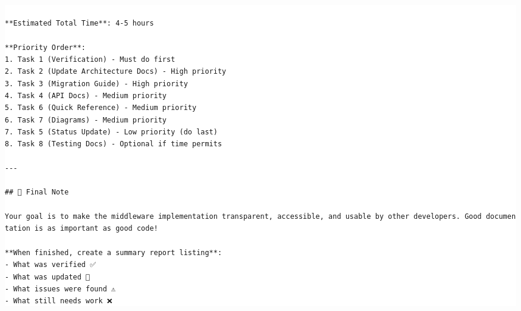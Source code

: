    ```

**Estimated Total Time**: 4-5 hours

**Priority Order**:
1. Task 1 (Verification) - Must do first
2. Task 2 (Update Architecture Docs) - High priority
3. Task 3 (Migration Guide) - High priority
4. Task 4 (API Docs) - Medium priority
5. Task 6 (Quick Reference) - Medium priority
6. Task 7 (Diagrams) - Medium priority
7. Task 5 (Status Update) - Low priority (do last)
8. Task 8 (Testing Docs) - Optional if time permits

---

## 📌 Final Note

Your goal is to make the middleware implementation transparent, accessible, and usable by other developers. Good documentation is as important as good code!

**When finished, create a summary report listing**:
- What was verified ✅
- What was updated 📝
- What issues were found ⚠️
- What still needs work ❌
